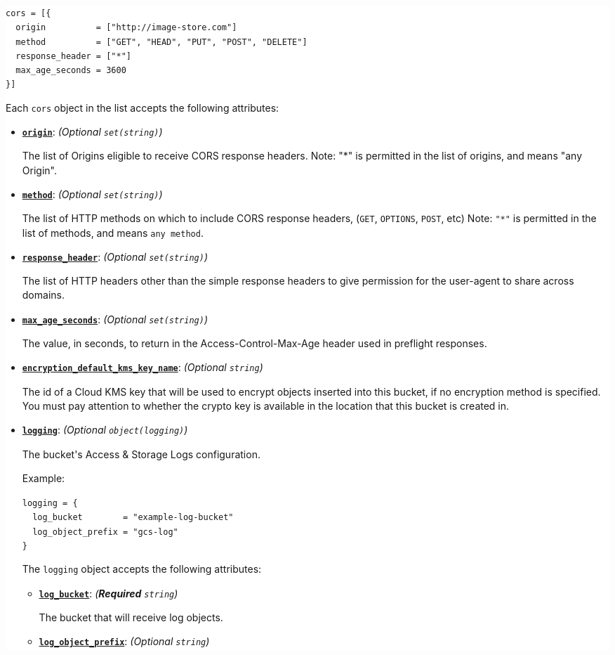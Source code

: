   ```hcl
  cors = [{
    origin          = ["http://image-store.com"]
    method          = ["GET", "HEAD", "PUT", "POST", "DELETE"]
    response_header = ["*"]
    max_age_seconds = 3600
  }]
  ```

  Each `cors` object in the list accepts the following attributes:

  - [**`origin`**](#attr-cors-origin): *(Optional `set(string)`)*<a name="attr-cors-origin"></a>

    The list of Origins eligible to receive CORS response headers. Note: "*" is permitted in the list of origins, and means "any Origin".

  - [**`method`**](#attr-cors-method): *(Optional `set(string)`)*<a name="attr-cors-method"></a>

    The list of HTTP methods on which to include CORS response headers, (`GET`, `OPTIONS`, `POST`, etc) Note: `"*"` is permitted in the list of methods, and means `any method`.

  - [**`response_header`**](#attr-cors-response_header): *(Optional `set(string)`)*<a name="attr-cors-response_header"></a>

    The list of HTTP headers other than the simple response headers to give permission for the user-agent to share across domains.

  - [**`max_age_seconds`**](#attr-cors-max_age_seconds): *(Optional `set(string)`)*<a name="attr-cors-max_age_seconds"></a>

    The value, in seconds, to return in the Access-Control-Max-Age header used in preflight responses.

- [**`encryption_default_kms_key_name`**](#var-encryption_default_kms_key_name): *(Optional `string`)*<a name="var-encryption_default_kms_key_name"></a>

  The id of a Cloud KMS key that will be used to encrypt objects inserted into this bucket, if no encryption method is specified. You must pay attention to whether the crypto key is available in the location that this bucket is created in.

- [**`logging`**](#var-logging): *(Optional `object(logging)`)*<a name="var-logging"></a>

  The bucket's Access & Storage Logs configuration.

  Example:

  ```hcl
  logging = {
    log_bucket        = "example-log-bucket"
    log_object_prefix = "gcs-log"
  }
  ```

  The `logging` object accepts the following attributes:

  - [**`log_bucket`**](#attr-logging-log_bucket): *(**Required** `string`)*<a name="attr-logging-log_bucket"></a>

    The bucket that will receive log objects.

  - [**`log_object_prefix`**](#attr-logging-log_object_prefix): *(Optional `string`)*<a name="attr-logging-log_object_prefix"></a>


[homepage]: https://mineiros.io/?ref=terraform-google-storage-bucket
[hello@mineiros.io]: mailto:hello@mineiros.io
[badge-build]: https://github.com/mineiros-io/terraform-google-storage-bucket/workflows/Tests/badge.svg
[badge-semver]: https://img.shields.io/github/v/tag/mineiros-io/terraform-google-storage-bucket.svg?label=latest&sort=semver
[badge-license]: https://img.shields.io/badge/license-Apache%202.0-brightgreen.svg
[badge-terraform]: https://img.shields.io/badge/Terraform-1.x-623CE4.svg?logo=terraform
[badge-slack]: https://img.shields.io/badge/slack-@mineiros--community-f32752.svg?logo=slack
[build-status]: https://github.com/mineiros-io/terraform-google-storage-bucket/actions
[releases-github]: https://github.com/mineiros-io/terraform-google-storage-bucket/releases
[releases-terraform]: https://github.com/hashicorp/terraform/releases
[badge-tf-gcp]: https://img.shields.io/badge/google-3.x-1A73E8.svg?logo=terraform
[releases-google-provider]: https://github.com/terraform-providers/terraform-provider-google/releases
[apache20]: https://opensource.org/licenses/Apache-2.0
[slack]: https://mineiros.io/slack
[terraform]: https://www.terraform.io
[gcp]: https://cloud.google.com/
[semantic versioning (semver)]: https://semver.org/
[variables.tf]: https://github.com/mineiros-io/terraform-google-storage-bucket/blob/main/variables.tf
[examples/]: https://github.com/mineiros-io/terraform-google-storage-bucket/blob/main/examples
[issues]: https://github.com/mineiros-io/terraform-google-storage-bucket/issues
[license]: https://github.com/mineiros-io/terraform-google-storage-bucket/blob/main/LICENSE
[makefile]: https://github.com/mineiros-io/terraform-google-storage-bucket/blob/main/Makefile
[pull requests]: https://github.com/mineiros-io/terraform-google-storage-bucket/pulls
[contribution guidelines]: https://github.com/mineiros-io/terraform-google-storage-bucket/blob/main/CONTRIBUTING.md